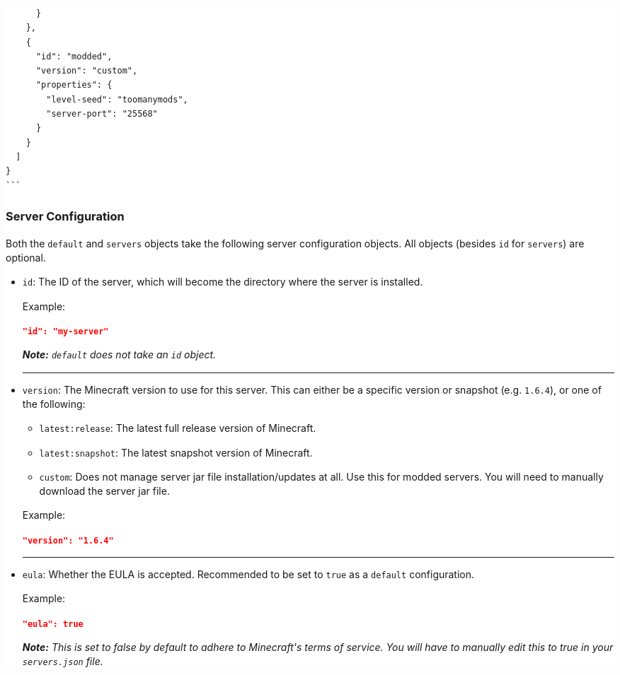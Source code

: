           }
        },
        {
          "id": "modded",
          "version": "custom",
          "properties": {
            "level-seed": "toomanymods",
            "server-port": "25568"
          }
        }
      ]
    }
    ```

### Server Configuration

Both the `default` and `servers` objects take the following server configuration objects. All objects (besides `id` for `servers`) are optional.

* `id`: The ID of the server, which will become the directory where the server is installed.

  Example:

  ```json
  "id": "my-server"
  ```

  ***Note:** `default` does not take an `id` object.*

  ---

* `version`: The Minecraft version to use for this server. This can either be a specific version or snapshot (e.g. `1.6.4`), or one of the following:

  * `latest:release`: The latest full release version of Minecraft.

  * `latest:snapshot`: The latest snapshot version of Minecraft.

  * `custom`: Does not manage server jar file installation/updates at all. Use this for modded servers. You will need to manually download the server jar file.

  Example:

  ```json
  "version": "1.6.4"
  ```

  ---

* `eula`: Whether the EULA is accepted. Recommended to be set to `true` as a `default` configuration.

  Example:

  ```json
  "eula": true
  ```

  ***Note:** This is set to false by default to adhere to Minecraft's terms of service. You will have to manually edit this to true in your `servers.json` file.*
